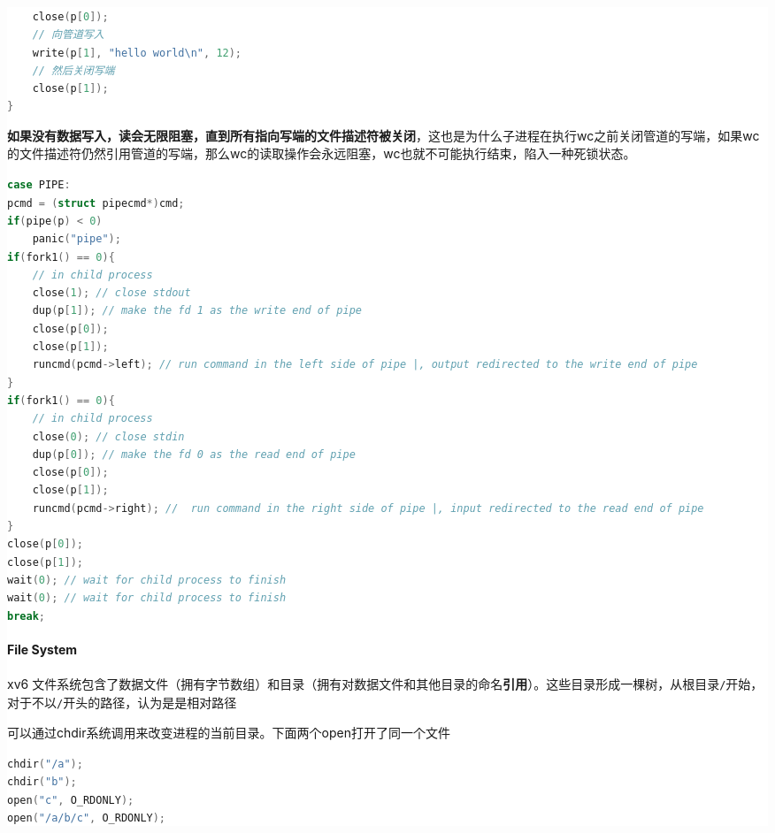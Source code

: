```c
    close(p[0]);
    // 向管道写入
    write(p[1], "hello world\n", 12);
    // 然后关闭写端
    close(p[1]);
}
```

**如果没有数据写入，读会无限阻塞，直到所有指向写端的文件描述符被关闭**，这也是为什么子进程在执行wc之前关闭管道的写端，如果wc的文件描述符仍然引用管道的写端，那么wc的读取操作会永远阻塞，wc也就不可能执行结束，陷入一种死锁状态。

```c
case PIPE:
pcmd = (struct pipecmd*)cmd;
if(pipe(p) < 0)
    panic("pipe");
if(fork1() == 0){
    // in child process
    close(1); // close stdout
    dup(p[1]); // make the fd 1 as the write end of pipe
    close(p[0]);
    close(p[1]);
    runcmd(pcmd->left); // run command in the left side of pipe |, output redirected to the write end of pipe
}
if(fork1() == 0){
    // in child process
    close(0); // close stdin
    dup(p[0]); // make the fd 0 as the read end of pipe
    close(p[0]);
    close(p[1]);
    runcmd(pcmd->right); //  run command in the right side of pipe |, input redirected to the read end of pipe
}
close(p[0]);
close(p[1]);
wait(0); // wait for child process to finish
wait(0); // wait for child process to finish
break;
```

#### File System

xv6 文件系统包含了数据文件（拥有字节数组）和目录（拥有对数据文件和其他目录的命名**引用**）。这些目录形成一棵树，从根目录`/`开始，对于不以`/`开头的路径，认为是是相对路径

可以通过chdir系统调用来改变进程的当前目录。下面两个open打开了同一个文件

```c
chdir("/a");
chdir("b");
open("c", O_RDONLY);
open("/a/b/c", O_RDONLY);
```
